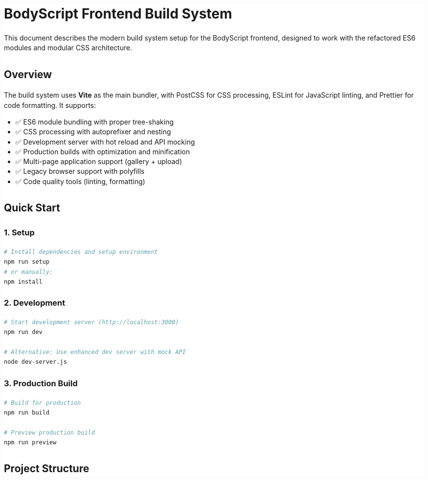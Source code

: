 # BodyScript Frontend Build System

This document describes the modern build system setup for the BodyScript frontend, designed to work with the refactored ES6 modules and modular CSS architecture.

## Overview

The build system uses **Vite** as the main bundler, with PostCSS for CSS processing, ESLint for JavaScript linting, and Prettier for code formatting. It supports:

- ✅ ES6 module bundling with proper tree-shaking
- ✅ CSS processing with autoprefixer and nesting
- ✅ Development server with hot reload and API mocking
- ✅ Production builds with optimization and minification
- ✅ Multi-page application support (gallery + upload)
- ✅ Legacy browser support with polyfills
- ✅ Code quality tools (linting, formatting)

## Quick Start

### 1. Setup

```bash
# Install dependencies and setup environment
npm run setup
# or manually:
npm install
```

### 2. Development

```bash
# Start development server (http://localhost:3000)
npm run dev

# Alternative: Use enhanced dev server with mock API
node dev-server.js
```

### 3. Production Build

```bash
# Build for production
npm run build

# Preview production build
npm run preview
```

## Project Structure
